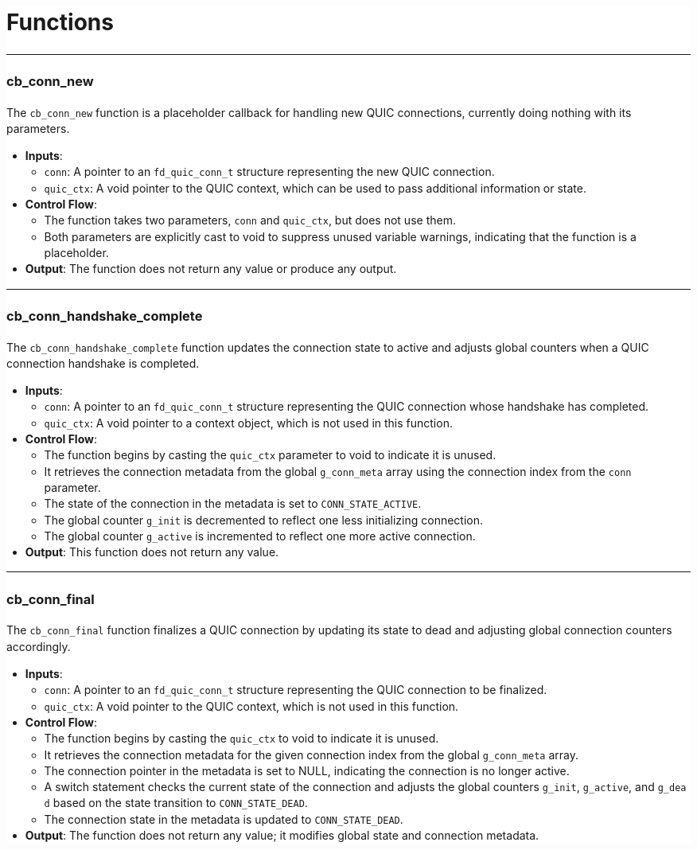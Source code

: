 
# Functions

---
### cb\_conn\_new
The `cb_conn_new` function is a placeholder callback for handling new QUIC connections, currently doing nothing with its parameters.
- **Inputs**:
    - `conn`: A pointer to an `fd_quic_conn_t` structure representing the new QUIC connection.
    - `quic_ctx`: A void pointer to the QUIC context, which can be used to pass additional information or state.
- **Control Flow**:
    - The function takes two parameters, `conn` and `quic_ctx`, but does not use them.
    - Both parameters are explicitly cast to void to suppress unused variable warnings, indicating that the function is a placeholder.
- **Output**: The function does not return any value or produce any output.


---
### cb\_conn\_handshake\_complete
The `cb_conn_handshake_complete` function updates the connection state to active and adjusts global counters when a QUIC connection handshake is completed.
- **Inputs**:
    - `conn`: A pointer to an `fd_quic_conn_t` structure representing the QUIC connection whose handshake has completed.
    - `quic_ctx`: A void pointer to a context object, which is not used in this function.
- **Control Flow**:
    - The function begins by casting the `quic_ctx` parameter to void to indicate it is unused.
    - It retrieves the connection metadata from the global `g_conn_meta` array using the connection index from the `conn` parameter.
    - The state of the connection in the metadata is set to `CONN_STATE_ACTIVE`.
    - The global counter `g_init` is decremented to reflect one less initializing connection.
    - The global counter `g_active` is incremented to reflect one more active connection.
- **Output**: This function does not return any value.


---
### cb\_conn\_final
The `cb_conn_final` function finalizes a QUIC connection by updating its state to dead and adjusting global connection counters accordingly.
- **Inputs**:
    - `conn`: A pointer to an `fd_quic_conn_t` structure representing the QUIC connection to be finalized.
    - `quic_ctx`: A void pointer to the QUIC context, which is not used in this function.
- **Control Flow**:
    - The function begins by casting the `quic_ctx` to void to indicate it is unused.
    - It retrieves the connection metadata for the given connection index from the global `g_conn_meta` array.
    - The connection pointer in the metadata is set to NULL, indicating the connection is no longer active.
    - A switch statement checks the current state of the connection and adjusts the global counters `g_init`, `g_active`, and `g_dead` based on the state transition to `CONN_STATE_DEAD`.
    - The connection state in the metadata is updated to `CONN_STATE_DEAD`.
- **Output**: The function does not return any value; it modifies global state and connection metadata.
